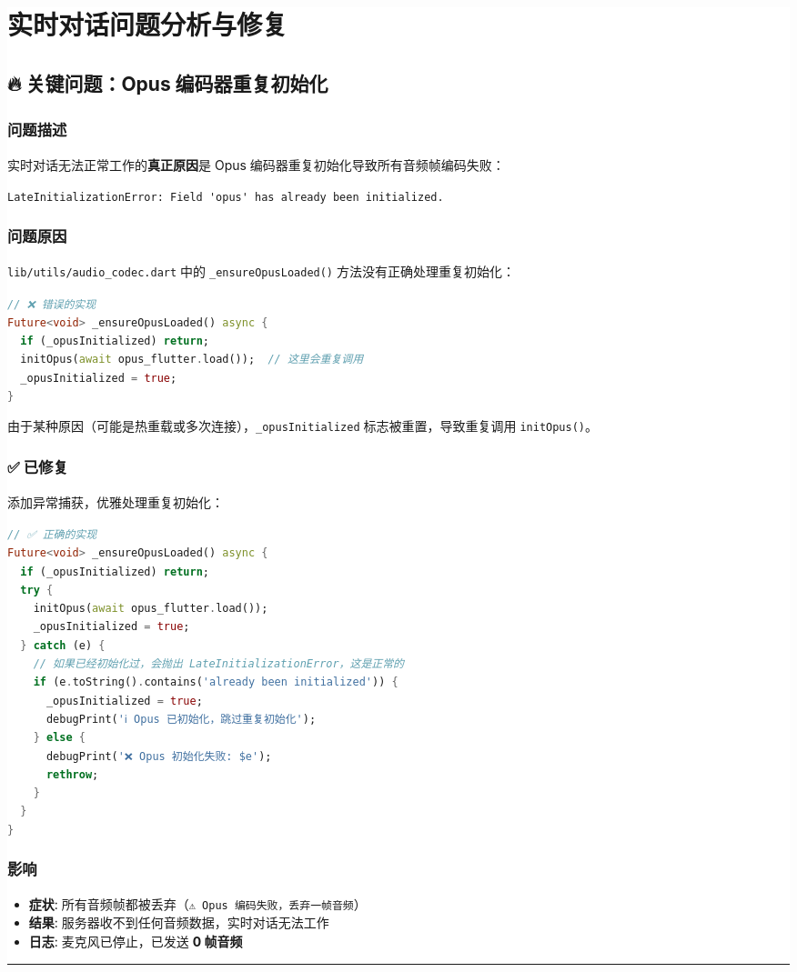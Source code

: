 # 实时对话问题分析与修复

## 🔥 关键问题：Opus 编码器重复初始化

### 问题描述
实时对话无法正常工作的**真正原因**是 Opus 编码器重复初始化导致所有音频帧编码失败：

```
LateInitializationError: Field 'opus' has already been initialized.
```

### 问题原因
`lib/utils/audio_codec.dart` 中的 `_ensureOpusLoaded()` 方法没有正确处理重复初始化：

```dart
// ❌ 错误的实现
Future<void> _ensureOpusLoaded() async {
  if (_opusInitialized) return;
  initOpus(await opus_flutter.load());  // 这里会重复调用
  _opusInitialized = true;
}
```

由于某种原因（可能是热重载或多次连接），`_opusInitialized` 标志被重置，导致重复调用 `initOpus()`。

### ✅ 已修复
添加异常捕获，优雅处理重复初始化：

```dart
// ✅ 正确的实现
Future<void> _ensureOpusLoaded() async {
  if (_opusInitialized) return;
  try {
    initOpus(await opus_flutter.load());
    _opusInitialized = true;
  } catch (e) {
    // 如果已经初始化过，会抛出 LateInitializationError，这是正常的
    if (e.toString().contains('already been initialized')) {
      _opusInitialized = true;
      debugPrint('ℹ️ Opus 已初始化，跳过重复初始化');
    } else {
      debugPrint('❌ Opus 初始化失败: $e');
      rethrow;
    }
  }
}
```

### 影响
- **症状**: 所有音频帧都被丢弃（`⚠️ Opus 编码失败，丢弃一帧音频`）
- **结果**: 服务器收不到任何音频数据，实时对话无法工作
- **日志**: 麦克风已停止，已发送 **0 帧音频**

---